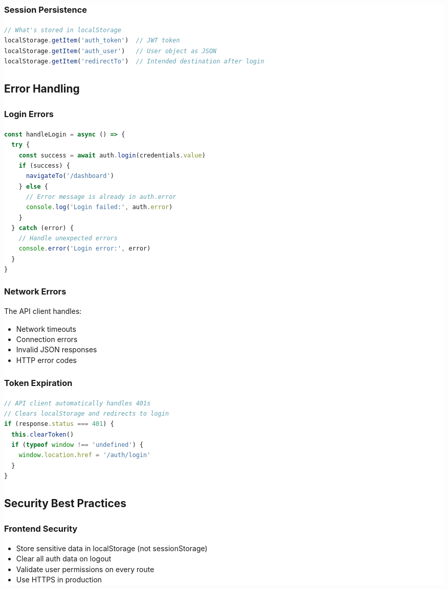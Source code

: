 ### Session Persistence
```typescript
// What's stored in localStorage
localStorage.getItem('auth_token')  // JWT token
localStorage.getItem('auth_user')   // User object as JSON
localStorage.getItem('redirectTo')  // Intended destination after login
```

## Error Handling

### Login Errors
```typescript
const handleLogin = async () => {
  try {
    const success = await auth.login(credentials.value)
    if (success) {
      navigateTo('/dashboard')
    } else {
      // Error message is already in auth.error
      console.log('Login failed:', auth.error)
    }
  } catch (error) {
    // Handle unexpected errors
    console.error('Login error:', error)
  }
}
```

### Network Errors
The API client handles:
- Network timeouts
- Connection errors
- Invalid JSON responses
- HTTP error codes

### Token Expiration
```typescript
// API client automatically handles 401s
// Clears localStorage and redirects to login
if (response.status === 401) {
  this.clearToken()
  if (typeof window !== 'undefined') {
    window.location.href = '/auth/login'
  }
}
```

## Security Best Practices

### Frontend Security
- Store sensitive data in localStorage (not sessionStorage)
- Clear all auth data on logout
- Validate user permissions on every route
- Use HTTPS in production
